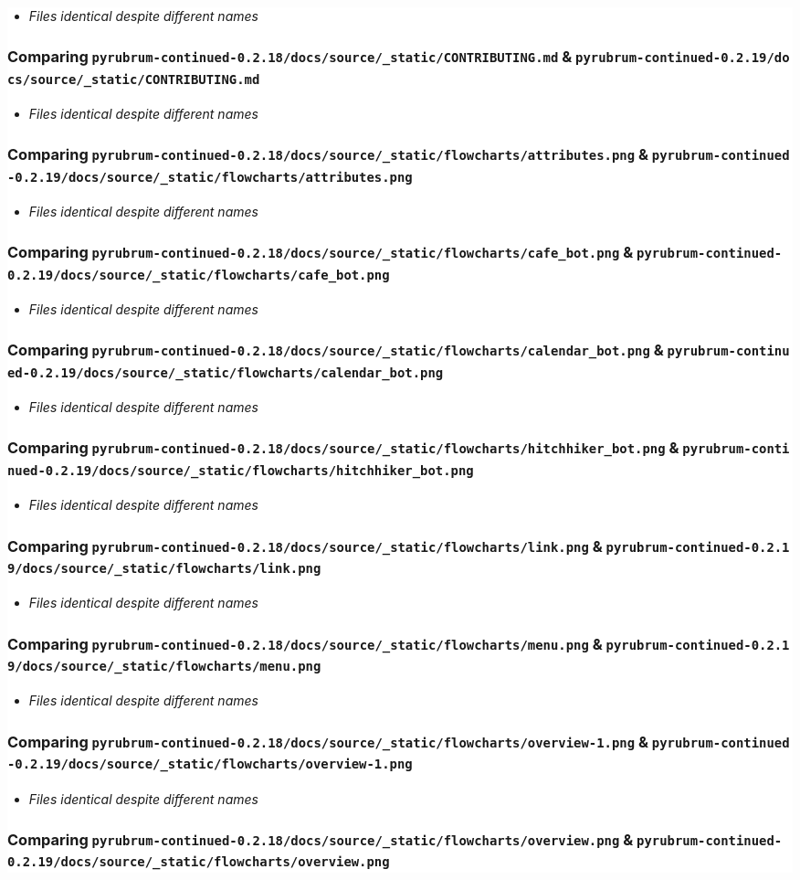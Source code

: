  * *Files identical despite different names*

### Comparing `pyrubrum-continued-0.2.18/docs/source/_static/CONTRIBUTING.md` & `pyrubrum-continued-0.2.19/docs/source/_static/CONTRIBUTING.md`

 * *Files identical despite different names*

### Comparing `pyrubrum-continued-0.2.18/docs/source/_static/flowcharts/attributes.png` & `pyrubrum-continued-0.2.19/docs/source/_static/flowcharts/attributes.png`

 * *Files identical despite different names*

### Comparing `pyrubrum-continued-0.2.18/docs/source/_static/flowcharts/cafe_bot.png` & `pyrubrum-continued-0.2.19/docs/source/_static/flowcharts/cafe_bot.png`

 * *Files identical despite different names*

### Comparing `pyrubrum-continued-0.2.18/docs/source/_static/flowcharts/calendar_bot.png` & `pyrubrum-continued-0.2.19/docs/source/_static/flowcharts/calendar_bot.png`

 * *Files identical despite different names*

### Comparing `pyrubrum-continued-0.2.18/docs/source/_static/flowcharts/hitchhiker_bot.png` & `pyrubrum-continued-0.2.19/docs/source/_static/flowcharts/hitchhiker_bot.png`

 * *Files identical despite different names*

### Comparing `pyrubrum-continued-0.2.18/docs/source/_static/flowcharts/link.png` & `pyrubrum-continued-0.2.19/docs/source/_static/flowcharts/link.png`

 * *Files identical despite different names*

### Comparing `pyrubrum-continued-0.2.18/docs/source/_static/flowcharts/menu.png` & `pyrubrum-continued-0.2.19/docs/source/_static/flowcharts/menu.png`

 * *Files identical despite different names*

### Comparing `pyrubrum-continued-0.2.18/docs/source/_static/flowcharts/overview-1.png` & `pyrubrum-continued-0.2.19/docs/source/_static/flowcharts/overview-1.png`

 * *Files identical despite different names*

### Comparing `pyrubrum-continued-0.2.18/docs/source/_static/flowcharts/overview.png` & `pyrubrum-continued-0.2.19/docs/source/_static/flowcharts/overview.png`
